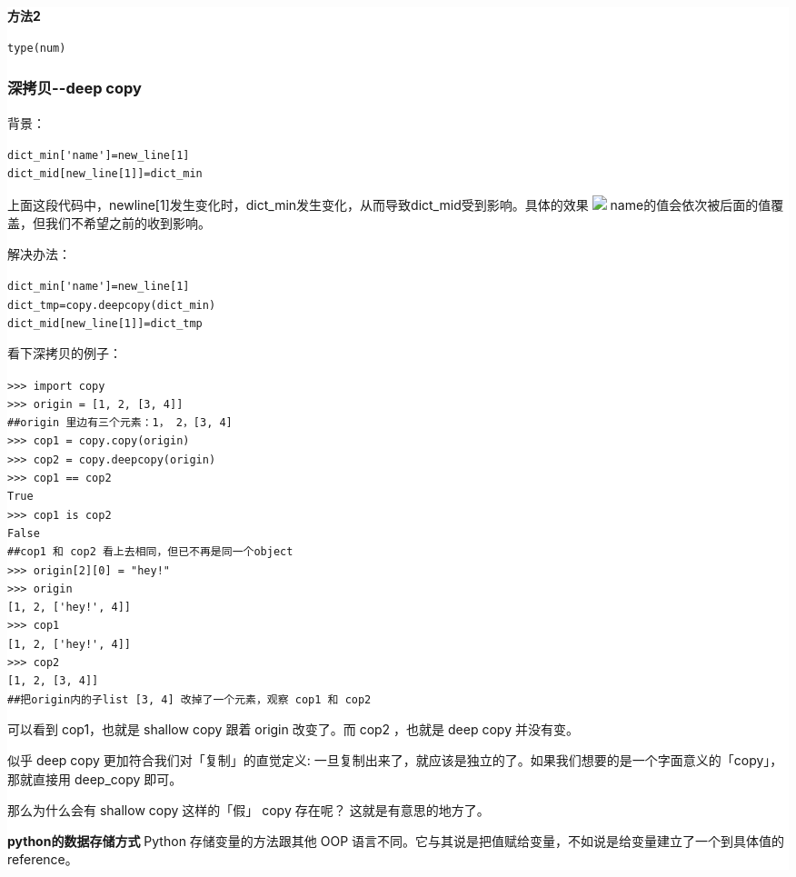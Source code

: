 
**方法2**
```
type(num)
```

###  深拷贝--deep copy
背景：

```
dict_min['name']=new_line[1]
dict_mid[new_line[1]]=dict_min
```
上面这段代码中，newline[1]发生变化时，dict_min发生变化，从而导致dict_mid受到影响。具体的效果
![](https://cdn.jsdelivr.net/gh/gaofeng-lin/picture_bed/img/27eafe4c3413473b8de9f92567056d70.png)
name的值会依次被后面的值覆盖，但我们不希望之前的收到影响。

解决办法：

```
dict_min['name']=new_line[1]
dict_tmp=copy.deepcopy(dict_min)      
dict_mid[new_line[1]]=dict_tmp
```

看下深拷贝的例子：

```
>>> import copy
>>> origin = [1, 2, [3, 4]]
##origin 里边有三个元素：1， 2，[3, 4]
>>> cop1 = copy.copy(origin)
>>> cop2 = copy.deepcopy(origin)
>>> cop1 == cop2
True
>>> cop1 is cop2
False 
##cop1 和 cop2 看上去相同，但已不再是同一个object
>>> origin[2][0] = "hey!" 
>>> origin
[1, 2, ['hey!', 4]]
>>> cop1
[1, 2, ['hey!', 4]]
>>> cop2
[1, 2, [3, 4]]
##把origin内的子list [3, 4] 改掉了一个元素，观察 cop1 和 cop2
```
可以看到 cop1，也就是 shallow copy 跟着 origin 改变了。而 cop2 ，也就是 deep copy 并没有变。

似乎 deep copy 更加符合我们对「复制」的直觉定义: 一旦复制出来了，就应该是独立的了。如果我们想要的是一个字面意义的「copy」，那就直接用 deep_copy 即可。

那么为什么会有 shallow copy 这样的「假」 copy 存在呢？ 这就是有意思的地方了。

**python的数据存储方式**
Python 存储变量的方法跟其他 OOP 语言不同。它与其说是把值赋给变量，不如说是给变量建立了一个到具体值的 reference。
